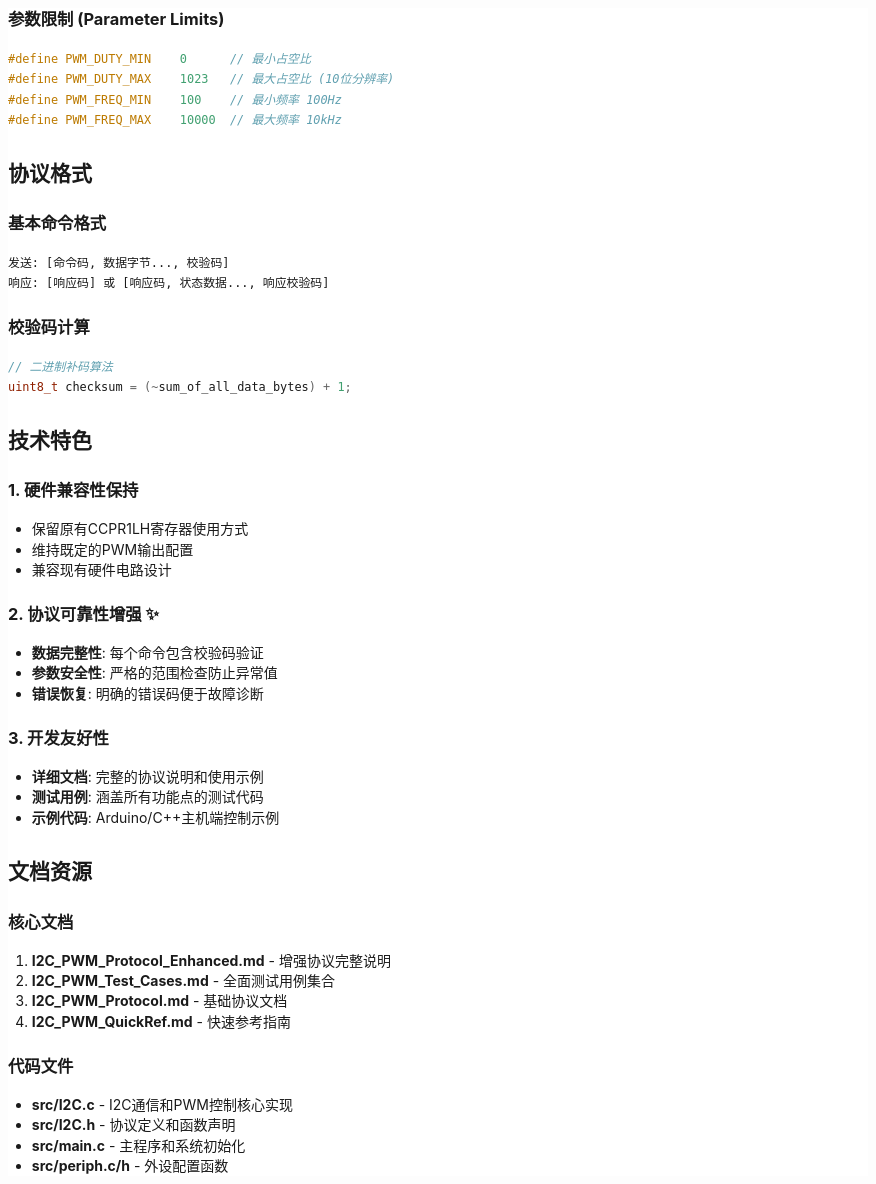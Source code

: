 ### 参数限制 (Parameter Limits)
```c
#define PWM_DUTY_MIN    0      // 最小占空比
#define PWM_DUTY_MAX    1023   // 最大占空比 (10位分辨率)
#define PWM_FREQ_MIN    100    // 最小频率 100Hz
#define PWM_FREQ_MAX    10000  // 最大频率 10kHz
```

## 协议格式

### 基本命令格式
```
发送: [命令码, 数据字节..., 校验码]
响应: [响应码] 或 [响应码, 状态数据..., 响应校验码]
```

### 校验码计算
```c
// 二进制补码算法
uint8_t checksum = (~sum_of_all_data_bytes) + 1;
```

## 技术特色

### 1. 硬件兼容性保持
- 保留原有CCPR1LH寄存器使用方式
- 维持既定的PWM输出配置
- 兼容现有硬件电路设计

### 2. 协议可靠性增强 ✨
- **数据完整性**: 每个命令包含校验码验证
- **参数安全性**: 严格的范围检查防止异常值
- **错误恢复**: 明确的错误码便于故障诊断

### 3. 开发友好性
- **详细文档**: 完整的协议说明和使用示例
- **测试用例**: 涵盖所有功能点的测试代码
- **示例代码**: Arduino/C++主机端控制示例

## 文档资源

### 核心文档
1. **I2C_PWM_Protocol_Enhanced.md** - 增强协议完整说明
2. **I2C_PWM_Test_Cases.md** - 全面测试用例集合
3. **I2C_PWM_Protocol.md** - 基础协议文档
4. **I2C_PWM_QuickRef.md** - 快速参考指南

### 代码文件
- **src/I2C.c** - I2C通信和PWM控制核心实现
- **src/I2C.h** - 协议定义和函数声明
- **src/main.c** - 主程序和系统初始化
- **src/periph.c/h** - 外设配置函数
